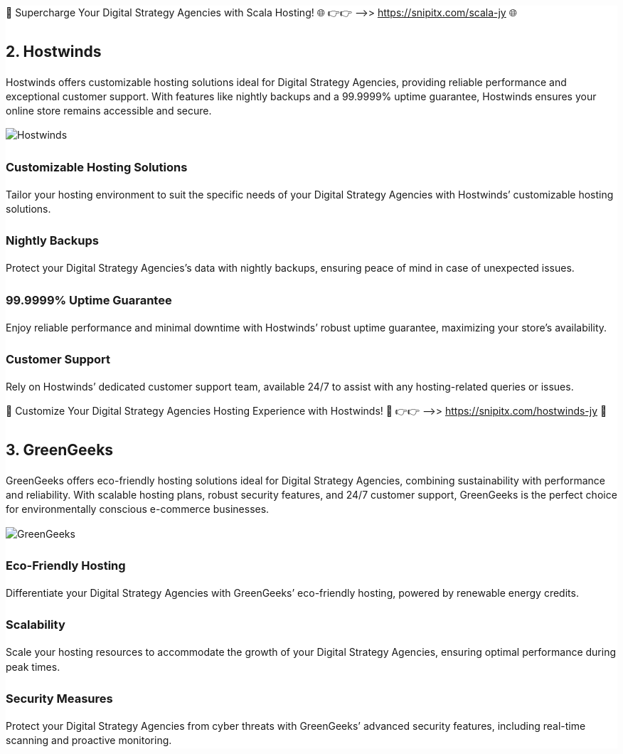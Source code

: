 🚀 Supercharge Your Digital Strategy Agencies with Scala Hosting! 🌐
👉👉 -->> https://snipitx.com/scala-jy 🌐

## 2. Hostwinds

Hostwinds offers customizable hosting solutions ideal for Digital Strategy Agencies, providing reliable performance and exceptional customer support. With features like nightly backups and a 99.9999% uptime guarantee, Hostwinds ensures your online store remains accessible and secure.

![Hostwinds](https://i.imgur.com/53aSNXx.jpeg "Hostwinds Hosting")

### Customizable Hosting Solutions
Tailor your hosting environment to suit the specific needs of your Digital Strategy Agencies with Hostwinds’ customizable hosting solutions.

### Nightly Backups
Protect your Digital Strategy Agencies’s data with nightly backups, ensuring peace of mind in case of unexpected issues.

### 99.9999% Uptime Guarantee
Enjoy reliable performance and minimal downtime with Hostwinds’ robust uptime guarantee, maximizing your store’s availability.

### Customer Support
Rely on Hostwinds’ dedicated customer support team, available 24/7 to assist with any hosting-related queries or issues.

🌟 Customize Your Digital Strategy Agencies Hosting Experience with Hostwinds! 🚀
👉👉 -->> https://snipitx.com/hostwinds-jy 🚀


## 3. GreenGeeks

GreenGeeks offers eco-friendly hosting solutions ideal for Digital Strategy Agencies, combining sustainability with performance and reliability. With scalable hosting plans, robust security features, and 24/7 customer support, GreenGeeks is the perfect choice for environmentally conscious e-commerce businesses.

![GreenGeeks](https://i.imgur.com/eEwuntu.jpg "GreenGeeks Hosting")

### Eco-Friendly Hosting
Differentiate your Digital Strategy Agencies with GreenGeeks’ eco-friendly hosting, powered by renewable energy credits.

### Scalability
Scale your hosting resources to accommodate the growth of your Digital Strategy Agencies, ensuring optimal performance during peak times.

### Security Measures
Protect your Digital Strategy Agencies from cyber threats with GreenGeeks’ advanced security features, including real-time scanning and proactive monitoring.
